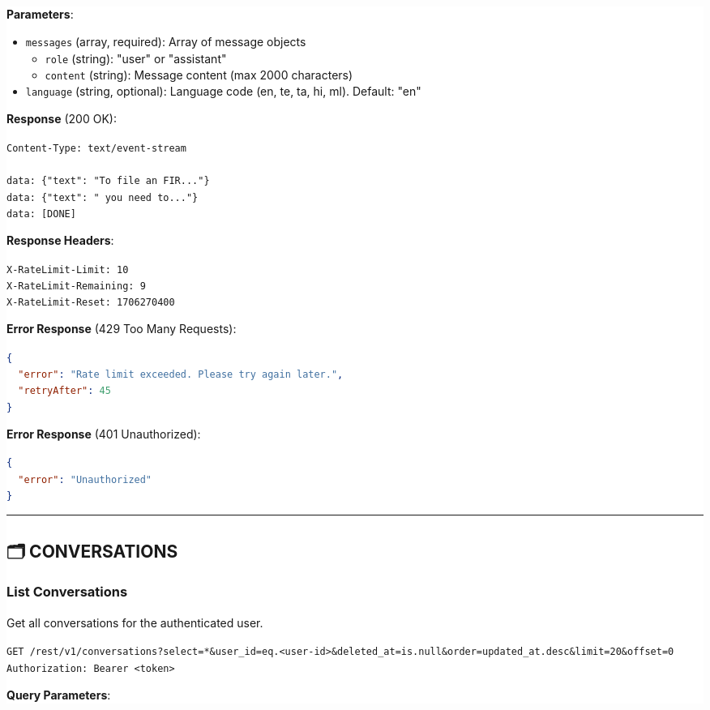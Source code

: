 **Parameters**:

- `messages` (array, required): Array of message objects
  - `role` (string): "user" or "assistant"
  - `content` (string): Message content (max 2000 characters)
- `language` (string, optional): Language code (en, te, ta, hi, ml). Default: "en"

**Response** (200 OK):

```
Content-Type: text/event-stream

data: {"text": "To file an FIR..."}
data: {"text": " you need to..."}
data: [DONE]
```

**Response Headers**:

```
X-RateLimit-Limit: 10
X-RateLimit-Remaining: 9
X-RateLimit-Reset: 1706270400
```

**Error Response** (429 Too Many Requests):

```json
{
  "error": "Rate limit exceeded. Please try again later.",
  "retryAfter": 45
}
```

**Error Response** (401 Unauthorized):

```json
{
  "error": "Unauthorized"
}
```

---

## 🗂️ CONVERSATIONS

### List Conversations

Get all conversations for the authenticated user.

```http
GET /rest/v1/conversations?select=*&user_id=eq.<user-id>&deleted_at=is.null&order=updated_at.desc&limit=20&offset=0
Authorization: Bearer <token>
```

**Query Parameters**:
